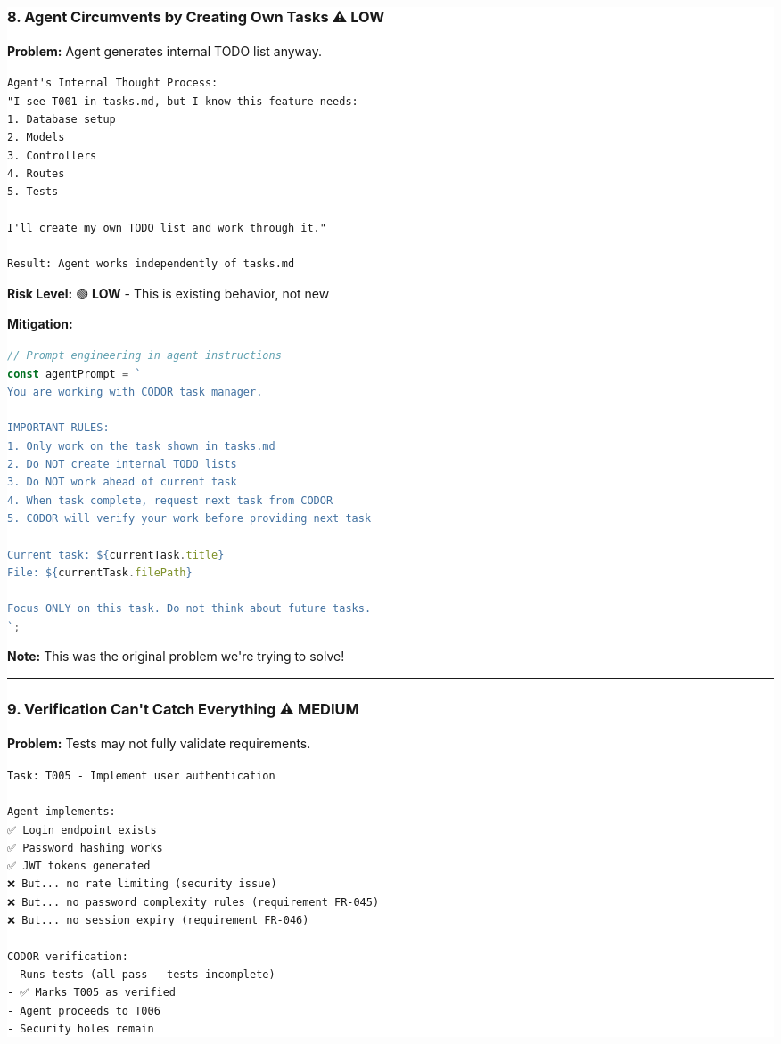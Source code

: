 ### 8. **Agent Circumvents by Creating Own Tasks** ⚠️ LOW

**Problem:** Agent generates internal TODO list anyway.

```
Agent's Internal Thought Process:
"I see T001 in tasks.md, but I know this feature needs:
1. Database setup
2. Models
3. Controllers
4. Routes
5. Tests

I'll create my own TODO list and work through it."

Result: Agent works independently of tasks.md
```

**Risk Level:** 🟢 **LOW** - This is existing behavior, not new

**Mitigation:**
```typescript
// Prompt engineering in agent instructions
const agentPrompt = `
You are working with CODOR task manager.

IMPORTANT RULES:
1. Only work on the task shown in tasks.md
2. Do NOT create internal TODO lists
3. Do NOT work ahead of current task
4. When task complete, request next task from CODOR
5. CODOR will verify your work before providing next task

Current task: ${currentTask.title}
File: ${currentTask.filePath}

Focus ONLY on this task. Do not think about future tasks.
`;
```

**Note:** This was the original problem we're trying to solve!

---

### 9. **Verification Can't Catch Everything** ⚠️ MEDIUM

**Problem:** Tests may not fully validate requirements.

```
Task: T005 - Implement user authentication

Agent implements:
✅ Login endpoint exists
✅ Password hashing works
✅ JWT tokens generated
❌ But... no rate limiting (security issue)
❌ But... no password complexity rules (requirement FR-045)
❌ But... no session expiry (requirement FR-046)

CODOR verification:
- Runs tests (all pass - tests incomplete)
- ✅ Marks T005 as verified
- Agent proceeds to T006
- Security holes remain
```
